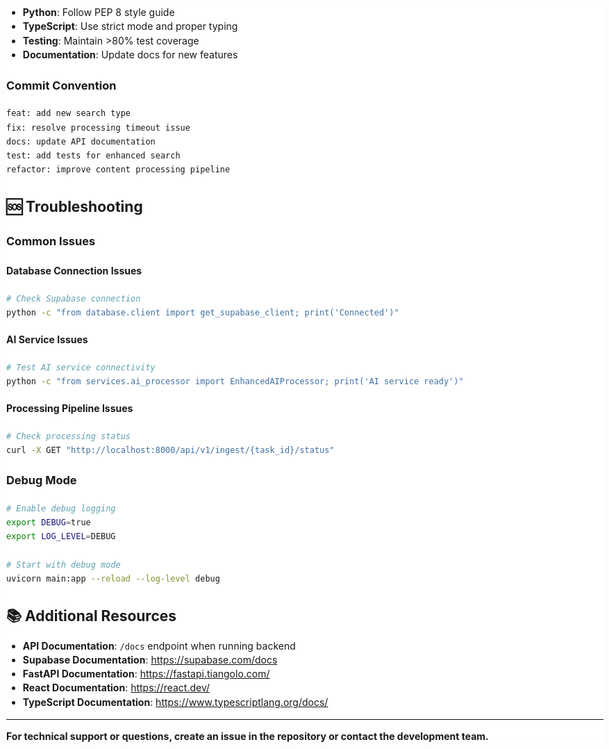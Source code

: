 - **Python**: Follow PEP 8 style guide
- **TypeScript**: Use strict mode and proper typing
- **Testing**: Maintain >80% test coverage
- **Documentation**: Update docs for new features

### **Commit Convention**

```
feat: add new search type
fix: resolve processing timeout issue
docs: update API documentation
test: add tests for enhanced search
refactor: improve content processing pipeline
```

## 🆘 Troubleshooting

### **Common Issues**

#### **Database Connection Issues**
```bash
# Check Supabase connection
python -c "from database.client import get_supabase_client; print('Connected')"
```

#### **AI Service Issues**
```bash
# Test AI service connectivity
python -c "from services.ai_processor import EnhancedAIProcessor; print('AI service ready')"
```

#### **Processing Pipeline Issues**
```bash
# Check processing status
curl -X GET "http://localhost:8000/api/v1/ingest/{task_id}/status"
```

### **Debug Mode**

```bash
# Enable debug logging
export DEBUG=true
export LOG_LEVEL=DEBUG

# Start with debug mode
uvicorn main:app --reload --log-level debug
```

## 📚 Additional Resources

- **API Documentation**: `/docs` endpoint when running backend
- **Supabase Documentation**: https://supabase.com/docs
- **FastAPI Documentation**: https://fastapi.tiangolo.com/
- **React Documentation**: https://react.dev/
- **TypeScript Documentation**: https://www.typescriptlang.org/docs/

---

**For technical support or questions, create an issue in the repository or contact the development team.**
